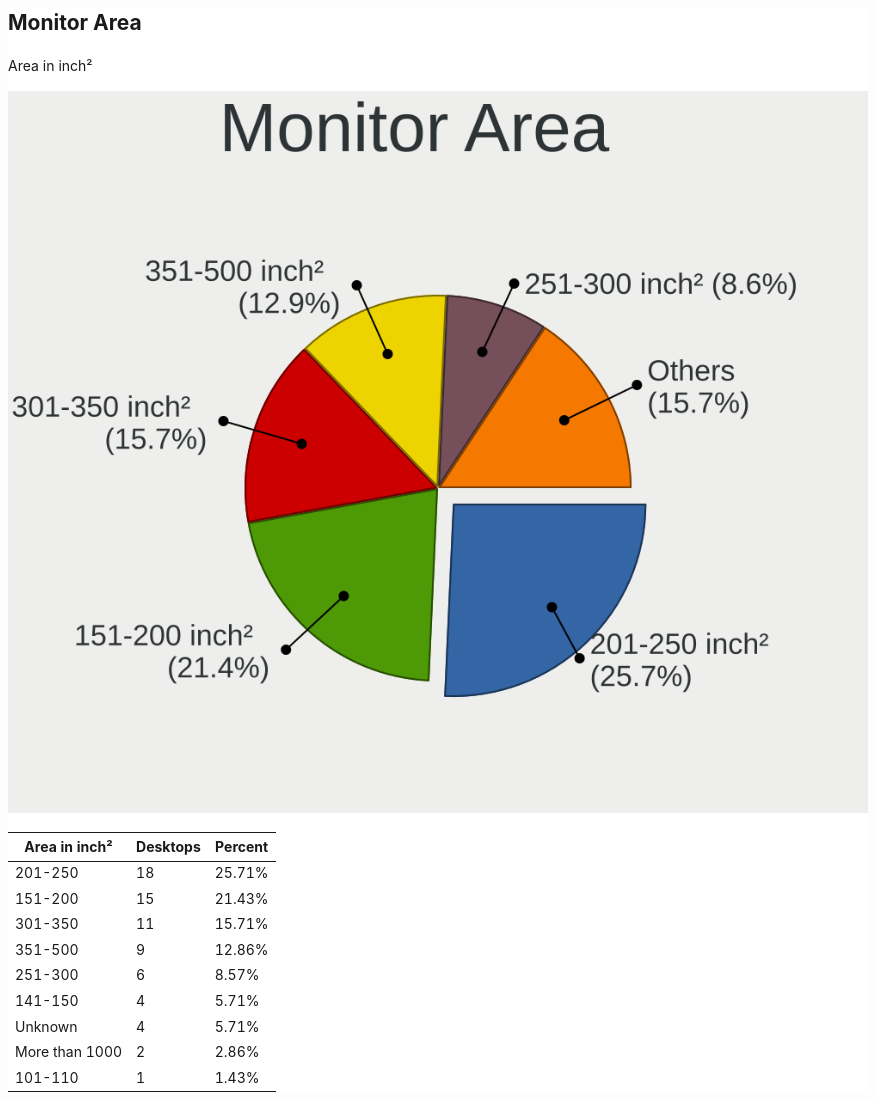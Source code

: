 Monitor Area
------------

Area in inch²

![Monitor Area](./images/pie_chart/mon_area.svg)


| Area in inch² | Desktops | Percent |
|----------------|----------|---------|
| 201-250        | 18       | 25.71%  |
| 151-200        | 15       | 21.43%  |
| 301-350        | 11       | 15.71%  |
| 351-500        | 9        | 12.86%  |
| 251-300        | 6        | 8.57%   |
| 141-150        | 4        | 5.71%   |
| Unknown        | 4        | 5.71%   |
| More than 1000 | 2        | 2.86%   |
| 101-110        | 1        | 1.43%   |
